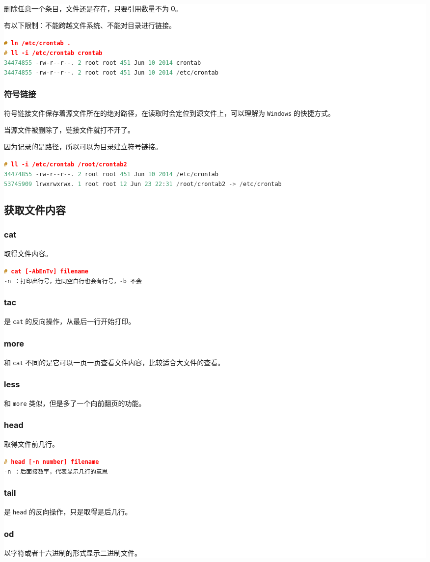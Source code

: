 删除任意一个条目，文件还是存在，只要引用数量不为 0。

有以下限制：不能跨越文件系统、不能对目录进行链接。
```cpp
# ln /etc/crontab .
# ll -i /etc/crontab crontab
34474855 -rw-r--r--. 2 root root 451 Jun 10 2014 crontab
34474855 -rw-r--r--. 2 root root 451 Jun 10 2014 /etc/crontab
```

### 符号链接
符号链接文件保存着源文件所在的绝对路径，在读取时会定位到源文件上，可以理解为 `Windows` 的快捷方式。

当源文件被删除了，链接文件就打不开了。

因为记录的是路径，所以可以为目录建立符号链接。
```cpp
# ll -i /etc/crontab /root/crontab2
34474855 -rw-r--r--. 2 root root 451 Jun 10 2014 /etc/crontab
53745909 lrwxrwxrwx. 1 root root 12 Jun 23 22:31 /root/crontab2 -> /etc/crontab
```

##  获取文件内容
### cat
取得文件内容。
```cpp
# cat [-AbEnTv] filename
-n ：打印出行号，连同空白行也会有行号，-b 不会
```

### tac
是 `cat` 的反向操作，从最后一行开始打印。

### more
和 `cat` 不同的是它可以一页一页查看文件内容，比较适合大文件的查看。

### less
和 `more` 类似，但是多了一个向前翻页的功能。

### head
取得文件前几行。
```cpp
# head [-n number] filename
-n ：后面接数字，代表显示几行的意思
```

### tail
是 `head` 的反向操作，只是取得是后几行。

### od
以字符或者十六进制的形式显示二进制文件。
